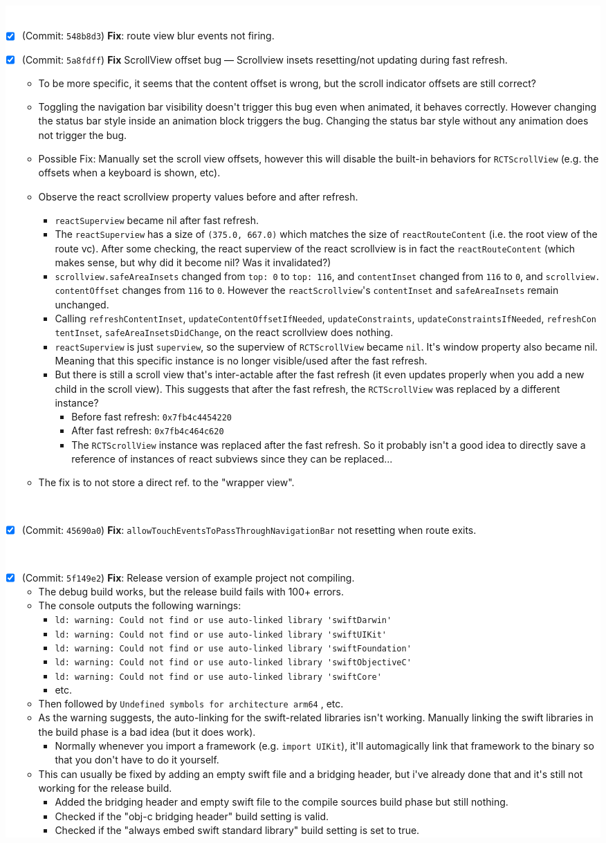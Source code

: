 <br>

- [x] (Commit: `548b8d3`) **Fix**: route view blur events not firing.

- [x] (Commit: `5a8fdff`) **Fix** ScrollView offset bug — Scrollview insets resetting/not updating during fast refresh.
	* To be more specific, it seems that the content offset is wrong, but the scroll indicator offsets are still correct?
	* Toggling the navigation bar visibility doesn't trigger this bug even when animated, it behaves correctly. However changing the status bar style inside an animation block triggers the bug. Changing the status bar style without any animation does not trigger the bug.
	* Possible Fix: Manually set the scroll view offsets, however this will disable the built-in behaviors for `RCTScrollView` (e.g. the offsets when a keyboard is shown, etc).
	* Observe the react scrollview property values before and after refresh.

		* `reactSuperview` became nil after fast refresh. 
		* The `reactSuperview` has a size of `(375.0, 667.0)` which matches the size of  `reactRouteContent` (i.e. the root view of the route vc). After some checking, the react superview of the react scrollview is in fact the `reactRouteContent` (which makes sense, but why did it become nil? Was it invalidated?)
		* `scrollview.safeAreaInsets` changed from `top: 0` to `top: 116`, and `contentInset` changed from `116` to `0`, and `scrollview.contentOffset` changes from `116` to `0`. However the `reactScrollview`'s `contentInset` and `safeAreaInsets` remain unchanged.
		* Calling `refreshContentInset`, `updateContentOffsetIfNeeded`, `updateConstraints`, `updateConstraintsIfNeeded`, `refreshContentInset`, `safeAreaInsetsDidChange`, on the react scrollview does nothing.
		* `reactSuperview` is just `superview`, so the superview of `RCTScrollView` became `nil`. It's window property also became nil. Meaning that this specific instance is no longer visible/used after the fast refresh.
		* But there is still a scroll view that's inter-actable after the fast refresh (it even updates properly when you add a new child in the scroll view). This suggests that after the fast refresh, the `RCTScrollView` was replaced by a different instance?
			* Before fast refresh: `0x7fb4c4454220`
			* After fast refresh: `0x7fb4c464c620`
			* The `RCTScrollView` instance was replaced after the fast refresh. So it probably isn't a good idea to directly save a reference of instances of react subviews since they can be replaced...
	* The fix is to not store a direct ref. to the "wrapper view".

<br>

- [x] (Commit: `45690a0`) **Fix**: `allowTouchEventsToPassThroughNavigationBar` not resetting when route exits.

<br>

- [x] (Commit: `5f149e2`) **Fix**: Release version of example project not compiling.
	- The debug build works, but the release build fails with 100+ errors.
	- The console outputs the following warnings:
		- `ld: warning: Could not find or use auto-linked library 'swiftDarwin'`
		- `ld: warning: Could not find or use auto-linked library 'swiftUIKit'`
		- `ld: warning: Could not find or use auto-linked library 'swiftFoundation'`
		- `ld: warning: Could not find or use auto-linked library 'swiftObjectiveC'`
		- `ld: warning: Could not find or use auto-linked library 'swiftCore'`
		- etc.
	- Then followed by `Undefined symbols for architecture arm64` , etc.
	- As the warning suggests, the auto-linking for the swift-related libraries isn't working. Manually linking the swift libraries in the build phase is a bad idea (but it does work).
		- Normally whenever you import a framework (e.g. `import UIKit`), it'll automagically link that framework to the binary so that you don't have to do it yourself.
	- This can usually be fixed by adding an empty swift file and a bridging header, but i've already done that and it's still not working for the release build.
		- Added the bridging header and empty swift file to the compile sources build phase but still nothing.
		- Checked if the "obj-c bridging header" build setting is valid.
		- Checked if the "always embed swift standard library" build setting is set to true.